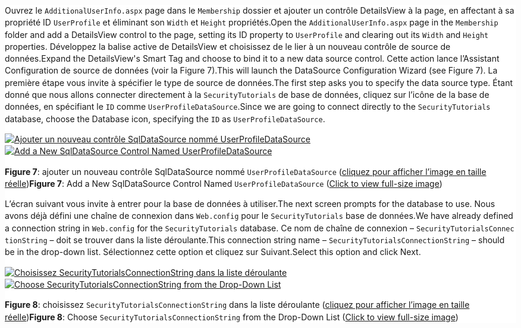 <span data-ttu-id="4a590-236">Ouvrez le `AdditionalUserInfo.aspx` page dans le `Membership` dossier et ajouter un contrôle DetailsView à la page, en affectant à sa propriété ID `UserProfile` et éliminant son `Width` et `Height` propriétés.</span><span class="sxs-lookup"><span data-stu-id="4a590-236">Open the `AdditionalUserInfo.aspx` page in the `Membership` folder and add a DetailsView control to the page, setting its ID property to `UserProfile` and clearing out its `Width` and `Height` properties.</span></span> <span data-ttu-id="4a590-237">Développez la balise active de DetailsView et choisissez de le lier à un nouveau contrôle de source de données.</span><span class="sxs-lookup"><span data-stu-id="4a590-237">Expand the DetailsView's Smart Tag and choose to bind it to a new data source control.</span></span> <span data-ttu-id="4a590-238">Cette action lance l’Assistant Configuration de source de données (voir la Figure 7).</span><span class="sxs-lookup"><span data-stu-id="4a590-238">This will launch the DataSource Configuration Wizard (see Figure 7).</span></span> <span data-ttu-id="4a590-239">La première étape vous invite à spécifier le type de source de données.</span><span class="sxs-lookup"><span data-stu-id="4a590-239">The first step asks you to specify the data source type.</span></span> <span data-ttu-id="4a590-240">Étant donné que nous allons connecter directement à la `SecurityTutorials` de base de données, cliquez sur l’icône de la base de données, en spécifiant le `ID` comme `UserProfileDataSource`.</span><span class="sxs-lookup"><span data-stu-id="4a590-240">Since we are going to connect directly to the `SecurityTutorials` database, choose the Database icon, specifying the `ID` as `UserProfileDataSource`.</span></span>


<span data-ttu-id="4a590-241">[![Ajouter un nouveau contrôle SqlDataSource nommé UserProfileDataSource](storing-additional-user-information-vb/_static/image20.png)](storing-additional-user-information-vb/_static/image19.png)</span><span class="sxs-lookup"><span data-stu-id="4a590-241">[![Add a New SqlDataSource Control Named UserProfileDataSource](storing-additional-user-information-vb/_static/image20.png)](storing-additional-user-information-vb/_static/image19.png)</span></span>

<span data-ttu-id="4a590-242">**Figure 7**: ajouter un nouveau contrôle SqlDataSource nommé `UserProfileDataSource` ([cliquez pour afficher l’image en taille réelle](storing-additional-user-information-vb/_static/image21.png))</span><span class="sxs-lookup"><span data-stu-id="4a590-242">**Figure 7**: Add a New SqlDataSource Control Named `UserProfileDataSource` ([Click to view full-size image](storing-additional-user-information-vb/_static/image21.png))</span></span>


<span data-ttu-id="4a590-243">L’écran suivant vous invite à entrer pour la base de données à utiliser.</span><span class="sxs-lookup"><span data-stu-id="4a590-243">The next screen prompts for the database to use.</span></span> <span data-ttu-id="4a590-244">Nous avons déjà défini une chaîne de connexion dans `Web.config` pour le `SecurityTutorials` base de données.</span><span class="sxs-lookup"><span data-stu-id="4a590-244">We have already defined a connection string in `Web.config` for the `SecurityTutorials` database.</span></span> <span data-ttu-id="4a590-245">Ce nom de chaîne de connexion – `SecurityTutorialsConnectionString` – doit se trouver dans la liste déroulante.</span><span class="sxs-lookup"><span data-stu-id="4a590-245">This connection string name – `SecurityTutorialsConnectionString` – should be in the drop-down list.</span></span> <span data-ttu-id="4a590-246">Sélectionnez cette option et cliquez sur Suivant.</span><span class="sxs-lookup"><span data-stu-id="4a590-246">Select this option and click Next.</span></span>


<span data-ttu-id="4a590-247">[![Choisissez SecurityTutorialsConnectionString dans la liste déroulante](storing-additional-user-information-vb/_static/image23.png)](storing-additional-user-information-vb/_static/image22.png)</span><span class="sxs-lookup"><span data-stu-id="4a590-247">[![Choose SecurityTutorialsConnectionString from the Drop-Down List](storing-additional-user-information-vb/_static/image23.png)](storing-additional-user-information-vb/_static/image22.png)</span></span>

<span data-ttu-id="4a590-248">**Figure 8**: choisissez `SecurityTutorialsConnectionString` dans la liste déroulante ([cliquez pour afficher l’image en taille réelle](storing-additional-user-information-vb/_static/image24.png))</span><span class="sxs-lookup"><span data-stu-id="4a590-248">**Figure 8**: Choose `SecurityTutorialsConnectionString` from the Drop-Down List  ([Click to view full-size image](storing-additional-user-information-vb/_static/image24.png))</span></span>
